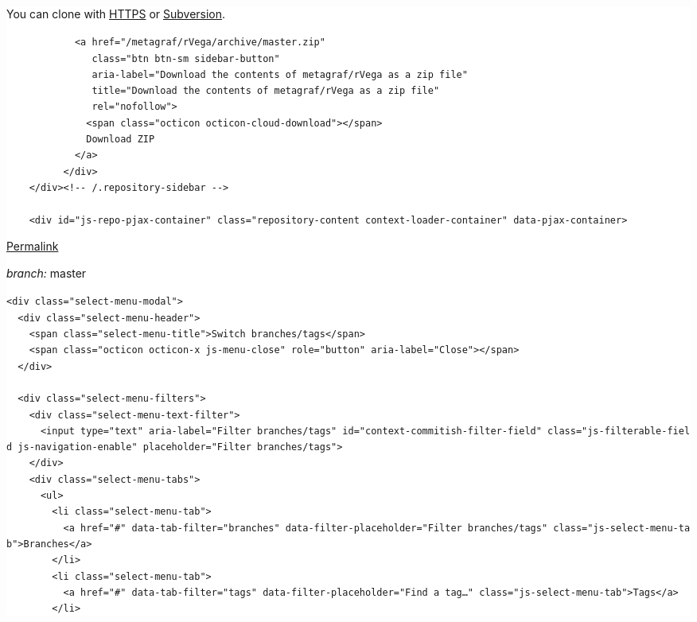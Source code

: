 

<p class="clone-options">You can clone with
  <a href="#" class="js-clone-selector" data-protocol="http">HTTPS</a> or <a href="#" class="js-clone-selector" data-protocol="subversion">Subversion</a>.
  <a href="https://help.github.com/articles/which-remote-url-should-i-use" class="help tooltipped tooltipped-n" aria-label="Get help on which URL is right for you.">
    <span class="octicon octicon-question"></span>
  </a>
</p>



                <a href="/metagraf/rVega/archive/master.zip"
                   class="btn btn-sm sidebar-button"
                   aria-label="Download the contents of metagraf/rVega as a zip file"
                   title="Download the contents of metagraf/rVega as a zip file"
                   rel="nofollow">
                  <span class="octicon octicon-cloud-download"></span>
                  Download ZIP
                </a>
              </div>
        </div><!-- /.repository-sidebar -->

        <div id="js-repo-pjax-container" class="repository-content context-loader-container" data-pjax-container>
          

<a href="/metagraf/rVega/blob/4cd291bf669ff3ca675b1d007d6dcbdd1a323200/README.md" class="hidden js-permalink-shortcut" data-hotkey="y">Permalink</a>



<div class="file-navigation js-zeroclipboard-container">
  
<div class="select-menu js-menu-container js-select-menu left">
  <span class="btn btn-sm select-menu-button js-menu-target css-truncate" data-hotkey="w"
    data-master-branch="master"
    data-ref="master"
    title="master"
    role="button" aria-label="Switch branches or tags" tabindex="0" aria-haspopup="true">
    <span class="octicon octicon-git-branch"></span>
    <i>branch:</i>
    <span class="js-select-button css-truncate-target">master</span>
  </span>

  <div class="select-menu-modal-holder js-menu-content js-navigation-container" data-pjax aria-hidden="true">

    <div class="select-menu-modal">
      <div class="select-menu-header">
        <span class="select-menu-title">Switch branches/tags</span>
        <span class="octicon octicon-x js-menu-close" role="button" aria-label="Close"></span>
      </div>

      <div class="select-menu-filters">
        <div class="select-menu-text-filter">
          <input type="text" aria-label="Filter branches/tags" id="context-commitish-filter-field" class="js-filterable-field js-navigation-enable" placeholder="Filter branches/tags">
        </div>
        <div class="select-menu-tabs">
          <ul>
            <li class="select-menu-tab">
              <a href="#" data-tab-filter="branches" data-filter-placeholder="Filter branches/tags" class="js-select-menu-tab">Branches</a>
            </li>
            <li class="select-menu-tab">
              <a href="#" data-tab-filter="tags" data-filter-placeholder="Find a tag…" class="js-select-menu-tab">Tags</a>
            </li>